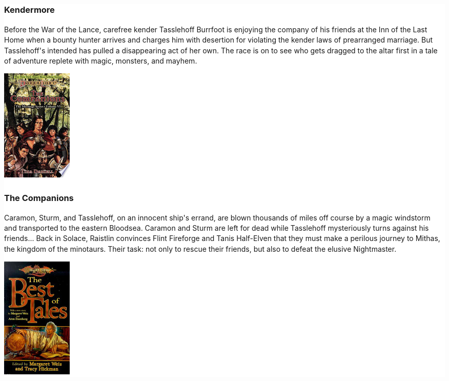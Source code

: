</div>

<div style={{ padding: '10px'}}>

### Kendermore

Before the War of the Lance, carefree kender Tasslehoff Burrfoot is enjoying the company of his friends at the Inn of the Last Home when a bounty hunter arrives and charges him with desertion for violating the kender laws of prearranged marriage. But Tasslehoff's intended has pulled a disappearing act of her own. The race is on to see who gets dragged to the altar first in a tale of adventure replete with magic, monsters, and mayhem.

</div>

</div>

<div style={{ display: 'flex', alignItems: 'stretch', justifyContent: 'flexStart', borderBottom: '1px solid #ececec' }}>

<div style={{ minWidth: '150px', padding: '10px'}}>

![Dragonlance: The Companions](./the-companions.jpg)

</div>

<div style={{ padding: '10px'}}>

### The Companions

Caramon, Sturm, and Tasslehoff, on an innocent ship's errand, are blown thousands of miles off course by a magic windstorm and transported to the eastern Bloodsea. Caramon and Sturm are left for dead while Tasslehoff mysteriously turns against his friends... Back in Solace, Raistlin convinces Flint Fireforge and Tanis Half-Elven that they must make a perilous journey to Mithas, the kingdom of the minotaurs. Their task: not only to rescue their friends, but also to defeat the elusive Nightmaster.

</div>

</div>

<div style={{ display: 'flex', alignItems: 'stretch', justifyContent: 'flexStart', borderBottom: '1px solid #ececec' }}>

<div style={{ minWidth: '150px', padding: '10px'}}>

![Dragonlance: Best of Tales Volume 1](./best-of-tales-volume-1.jpg)
